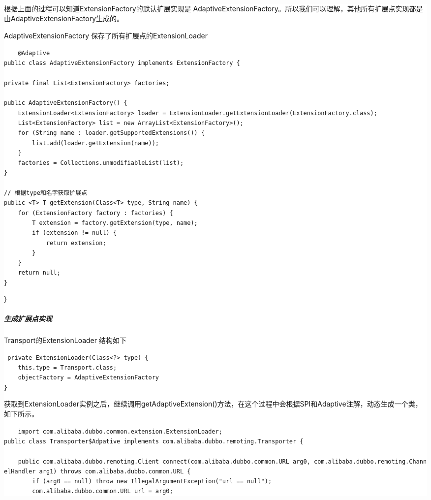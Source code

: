 
 根据上面的过程可以知道ExtensionFactory的默认扩展实现是 AdaptiveExtensionFactory。所以我们可以理解，其他所有扩展点实现都是由AdaptiveExtensionFactory生成的。
 
 
AdaptiveExtensionFactory 保存了所有扩展点的ExtensionLoader 
 
 
        @Adaptive
    public class AdaptiveExtensionFactory implements ExtensionFactory {

    private final List<ExtensionFactory> factories;

    public AdaptiveExtensionFactory() {
        ExtensionLoader<ExtensionFactory> loader = ExtensionLoader.getExtensionLoader(ExtensionFactory.class);
        List<ExtensionFactory> list = new ArrayList<ExtensionFactory>();
        for (String name : loader.getSupportedExtensions()) {
            list.add(loader.getExtension(name));
        }
        factories = Collections.unmodifiableList(list);
    }

    // 根据type和名字获取扩展点
    public <T> T getExtension(Class<T> type, String name) {
        for (ExtensionFactory factory : factories) {
            T extension = factory.getExtension(type, name);
            if (extension != null) {
                return extension;
            }
        }
        return null;
    }

} 
 
 
 
 
 
##### 生成扩展点实现
 
 Transport的ExtensionLoader 结构如下
 
 
 
     private ExtensionLoader(Class<?> type) {
        this.type = Transport.class;
        objectFactory = AdaptiveExtensionFactory
    }



获取到ExtensionLoader实例之后，继续调用getAdaptiveExtension()方法，在这个过程中会根据SPI和Adaptive注解，动态生成一个类，如下所示。
 
     
     
        import com.alibaba.dubbo.common.extension.ExtensionLoader;
    public class Transporter$Adpative implements com.alibaba.dubbo.remoting.Transporter {
    	
    	public com.alibaba.dubbo.remoting.Client connect(com.alibaba.dubbo.common.URL arg0, com.alibaba.dubbo.remoting.ChannelHandler arg1) throws com.alibaba.dubbo.common.URL {
    		if (arg0 == null) throw new IllegalArgumentException("url == null");
    		com.alibaba.dubbo.common.URL url = arg0;
    		